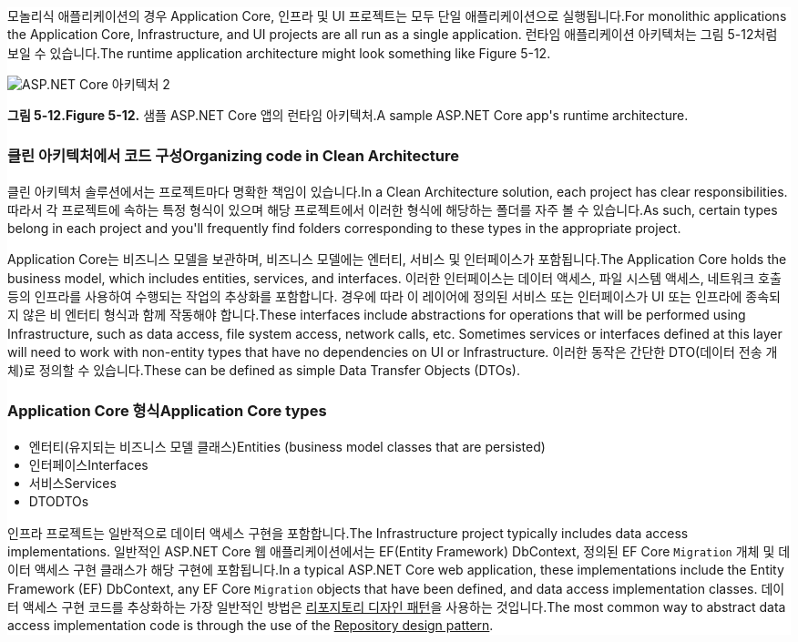 <span data-ttu-id="37d10-237">모놀리식 애플리케이션의 경우 Application Core, 인프라 및 UI 프로젝트는 모두 단일 애플리케이션으로 실행됩니다.</span><span class="sxs-lookup"><span data-stu-id="37d10-237">For monolithic applications the Application Core, Infrastructure, and UI projects are all run as a single application.</span></span> <span data-ttu-id="37d10-238">런타임 애플리케이션 아키텍처는 그림 5-12처럼 보일 수 있습니다.</span><span class="sxs-lookup"><span data-stu-id="37d10-238">The runtime application architecture might look something like Figure 5-12.</span></span>

![ASP.NET Core 아키텍처 2](./media/image5-12.png)

<span data-ttu-id="37d10-240">**그림 5-12.**</span><span class="sxs-lookup"><span data-stu-id="37d10-240">**Figure 5-12.**</span></span> <span data-ttu-id="37d10-241">샘플 ASP.NET Core 앱의 런타임 아키텍처.</span><span class="sxs-lookup"><span data-stu-id="37d10-241">A sample ASP.NET Core app's runtime architecture.</span></span>

### <a name="organizing-code-in-clean-architecture"></a><span data-ttu-id="37d10-242">클린 아키텍처에서 코드 구성</span><span class="sxs-lookup"><span data-stu-id="37d10-242">Organizing code in Clean Architecture</span></span>

<span data-ttu-id="37d10-243">클린 아키텍처 솔루션에서는 프로젝트마다 명확한 책임이 있습니다.</span><span class="sxs-lookup"><span data-stu-id="37d10-243">In a Clean Architecture solution, each project has clear responsibilities.</span></span> <span data-ttu-id="37d10-244">따라서 각 프로젝트에 속하는 특정 형식이 있으며 해당 프로젝트에서 이러한 형식에 해당하는 폴더를 자주 볼 수 있습니다.</span><span class="sxs-lookup"><span data-stu-id="37d10-244">As such, certain types belong in each project and you'll frequently find folders corresponding to these types in the appropriate project.</span></span>

<span data-ttu-id="37d10-245">Application Core는 비즈니스 모델을 보관하며, 비즈니스 모델에는 엔터티, 서비스 및 인터페이스가 포함됩니다.</span><span class="sxs-lookup"><span data-stu-id="37d10-245">The Application Core holds the business model, which includes entities, services, and interfaces.</span></span> <span data-ttu-id="37d10-246">이러한 인터페이스는 데이터 액세스, 파일 시스템 액세스, 네트워크 호출 등의 인프라를 사용하여 수행되는 작업의 추상화를 포함합니다. 경우에 따라 이 레이어에 정의된 서비스 또는 인터페이스가 UI 또는 인프라에 종속되지 않은 비 엔터티 형식과 함께 작동해야 합니다.</span><span class="sxs-lookup"><span data-stu-id="37d10-246">These interfaces include abstractions for operations that will be performed using Infrastructure, such as data access, file system access, network calls, etc. Sometimes services or interfaces defined at this layer will need to work with non-entity types that have no dependencies on UI or Infrastructure.</span></span> <span data-ttu-id="37d10-247">이러한 동작은 간단한 DTO(데이터 전송 개체)로 정의할 수 있습니다.</span><span class="sxs-lookup"><span data-stu-id="37d10-247">These can be defined as simple Data Transfer Objects (DTOs).</span></span>

### <a name="application-core-types"></a><span data-ttu-id="37d10-248">Application Core 형식</span><span class="sxs-lookup"><span data-stu-id="37d10-248">Application Core types</span></span>

- <span data-ttu-id="37d10-249">엔터티(유지되는 비즈니스 모델 클래스)</span><span class="sxs-lookup"><span data-stu-id="37d10-249">Entities (business model classes that are persisted)</span></span>
- <span data-ttu-id="37d10-250">인터페이스</span><span class="sxs-lookup"><span data-stu-id="37d10-250">Interfaces</span></span>
- <span data-ttu-id="37d10-251">서비스</span><span class="sxs-lookup"><span data-stu-id="37d10-251">Services</span></span>
- <span data-ttu-id="37d10-252">DTO</span><span class="sxs-lookup"><span data-stu-id="37d10-252">DTOs</span></span>

<span data-ttu-id="37d10-253">인프라 프로젝트는 일반적으로 데이터 액세스 구현을 포함합니다.</span><span class="sxs-lookup"><span data-stu-id="37d10-253">The Infrastructure project typically includes data access implementations.</span></span> <span data-ttu-id="37d10-254">일반적인 ASP.NET Core 웹 애플리케이션에서는 EF(Entity Framework) DbContext, 정의된 EF Core `Migration` 개체 및 데이터 액세스 구현 클래스가 해당 구현에 포함됩니다.</span><span class="sxs-lookup"><span data-stu-id="37d10-254">In a typical ASP.NET Core web application, these implementations include the Entity Framework (EF) DbContext, any EF Core `Migration` objects that have been defined, and data access implementation classes.</span></span> <span data-ttu-id="37d10-255">데이터 액세스 구현 코드를 추상화하는 가장 일반적인 방법은 [리포지토리 디자인 패턴](https://deviq.com/repository-pattern/)을 사용하는 것입니다.</span><span class="sxs-lookup"><span data-stu-id="37d10-255">The most common way to abstract data access implementation code is through the use of the [Repository design pattern](https://deviq.com/repository-pattern/).</span></span>
